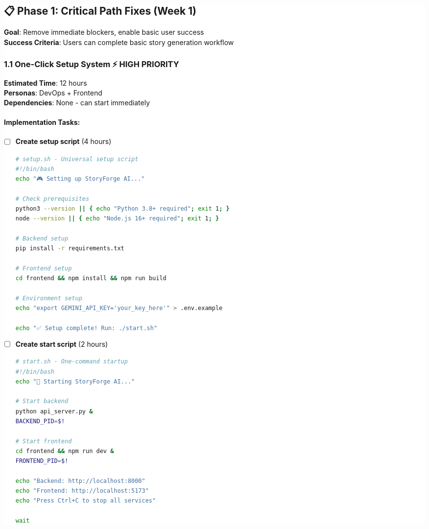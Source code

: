 
## 📋 Phase 1: Critical Path Fixes (Week 1)
**Goal**: Remove immediate blockers, enable basic user success  
**Success Criteria**: Users can complete basic story generation workflow

### 1.1 One-Click Setup System ⚡ HIGH PRIORITY
**Estimated Time**: 12 hours  
**Personas**: DevOps + Frontend  
**Dependencies**: None - can start immediately

#### Implementation Tasks:
- [ ] **Create setup script** (4 hours)
  ```bash
  # setup.sh - Universal setup script
  #!/bin/bash
  echo "🎮 Setting up StoryForge AI..."
  
  # Check prerequisites
  python3 --version || { echo "Python 3.8+ required"; exit 1; }
  node --version || { echo "Node.js 16+ required"; exit 1; }
  
  # Backend setup
  pip install -r requirements.txt
  
  # Frontend setup  
  cd frontend && npm install && npm run build
  
  # Environment setup
  echo "export GEMINI_API_KEY='your_key_here'" > .env.example
  
  echo "✅ Setup complete! Run: ./start.sh"
  ```

- [ ] **Create start script** (2 hours)
  ```bash
  # start.sh - One-command startup
  #!/bin/bash
  echo "🚀 Starting StoryForge AI..."
  
  # Start backend
  python api_server.py &
  BACKEND_PID=$!
  
  # Start frontend  
  cd frontend && npm run dev &
  FRONTEND_PID=$!
  
  echo "Backend: http://localhost:8000"
  echo "Frontend: http://localhost:5173"
  echo "Press Ctrl+C to stop all services"
  
  wait
  ```
